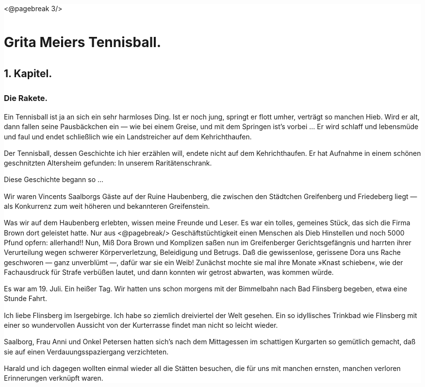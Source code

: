 <@pagebreak 3/>

<h1>Grita Meiers Tennisball.</h1>

<h2>1. Kapitel.</h2>
<h3>Die Rakete.</h3>

Ein Tennisball ist ja an sich ein sehr harmloses Ding.
Ist er noch jung, springt er flott umher, verträgt so manchen
Hieb. Wird er alt, dann fallen seine Pausbäckchen ein — wie
bei einem Greise, und mit dem Springen ist’s vorbei … Er
wird schlaff und lebensmüde und faul und endet schließlich
wie ein Landstreicher auf dem Kehrichthaufen.

Der Tennisball, dessen Geschichte ich hier erzählen will,
endete nicht auf dem Kehrichthaufen. Er hat Aufnahme in
einem schönen geschnitzten Altersheim gefunden: In unserem
Raritätenschrank.

Diese Geschichte begann so …

Wir waren Vincents Saalborgs Gäste auf der Ruine
Haubenberg, die zwischen den Städtchen Greifenberg und
Friedeberg liegt — als Konkurrenz zum weit höheren und
bekannteren Greifenstein.

Was wir auf dem Haubenberg erlebten, wissen meine
Freunde und Leser. Es war ein tolles, gemeines Stück, das
sich die Firma Brown dort geleistet hatte. Nur aus
<@pagebreak/>
Geschäftstüchtigkeit einen Menschen als Dieb Hinstellen und
noch 5000 Pfund opfern: allerhand!! Nun, Miß Dora
Brown und Komplizen saßen nun im Greifenberger Gerichtsgefängnis
und harrten ihrer Verurteilung wegen schwerer
Körperverletzung, Beleidigung und Betrugs. Daß die gewissenlose,
gerissene Dora uns Rache geschworen — ganz
unverblümt —, dafür war sie ein Weib! Zunächst mochte sie
mal ihre Monate »Knast schieben«, wie der Fachausdruck für
Strafe verbüßen lautet, und dann konnten wir getrost abwarten,
was kommen würde.

Es war am 19. Juli. Ein heißer Tag. Wir hatten
uns schon morgens mit der Bimmelbahn nach Bad Flinsberg
begeben, etwa eine Stunde Fahrt.

Ich liebe Flinsberg im Isergebirge. Ich habe so ziemlich
dreiviertel der Welt gesehen. Ein so idyllisches Trinkbad
wie Flinsberg mit einer so wundervollen Aussicht von
der Kurterrasse findet man nicht so leicht wieder.

Saalborg, Frau Anni und Onkel Petersen hatten sich’s
nach dem Mittagessen im schattigen Kurgarten so gemütlich
gemacht, daß sie auf einen Verdauungsspaziergang verzichteten.

Harald und ich dagegen wollten einmal wieder all die
Stätten besuchen, die für uns mit manchen ernsten, manchen
verloren Erinnerungen verknüpft waren.
